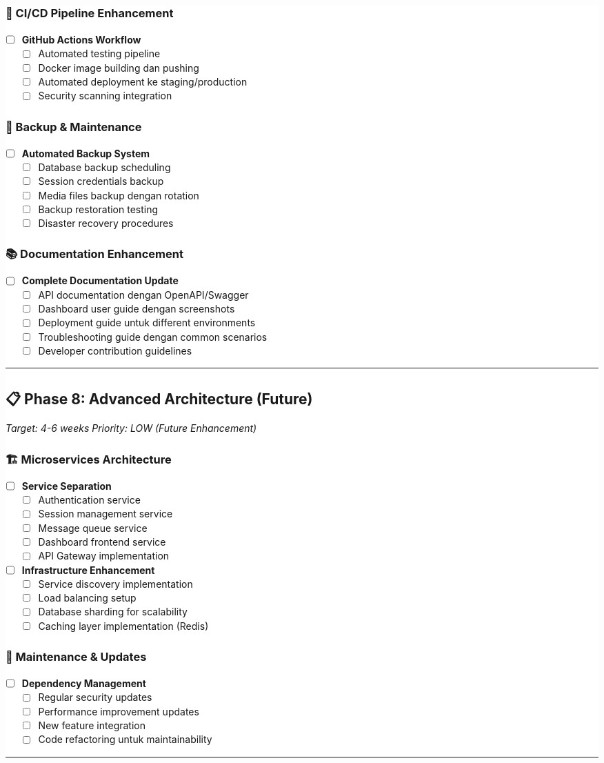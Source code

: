 ### 🚀 CI/CD Pipeline Enhancement
- [ ] **GitHub Actions Workflow**
  - [ ] Automated testing pipeline
  - [ ] Docker image building dan pushing
  - [ ] Automated deployment ke staging/production
  - [ ] Security scanning integration

### 🔄 Backup & Maintenance
- [ ] **Automated Backup System**
  - [ ] Database backup scheduling
  - [ ] Session credentials backup
  - [ ] Media files backup dengan rotation
  - [ ] Backup restoration testing
  - [ ] Disaster recovery procedures

### 📚 Documentation Enhancement
- [ ] **Complete Documentation Update**
  - [ ] API documentation dengan OpenAPI/Swagger
  - [ ] Dashboard user guide dengan screenshots
  - [ ] Deployment guide untuk different environments
  - [ ] Troubleshooting guide dengan common scenarios
  - [ ] Developer contribution guidelines

---

## 📋 **Phase 8: Advanced Architecture (Future)**
*Target: 4-6 weeks*
*Priority: LOW (Future Enhancement)*

### 🏗️ Microservices Architecture
- [ ] **Service Separation**
  - [ ] Authentication service
  - [ ] Session management service  
  - [ ] Message queue service
  - [ ] Dashboard frontend service
  - [ ] API Gateway implementation

- [ ] **Infrastructure Enhancement**
  - [ ] Service discovery implementation
  - [ ] Load balancing setup
  - [ ] Database sharding for scalability
  - [ ] Caching layer implementation (Redis)

### 🔧 Maintenance & Updates
- [ ] **Dependency Management**
  - [ ] Regular security updates
  - [ ] Performance improvement updates
  - [ ] New feature integration
  - [ ] Code refactoring untuk maintainability

---